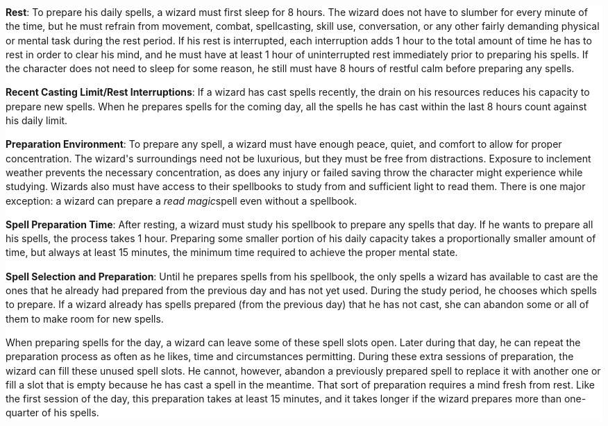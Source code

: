 **Rest**: To prepare his daily spells, a wizard must first sleep
for 8 hours. The wizard does not have to slumber for every minute
of the time, but he must refrain from movement, combat,
spellcasting, skill use, conversation, or any other fairly
demanding physical or mental task during the rest period. If his
rest is interrupted, each interruption adds 1 hour to the total
amount of time he has to rest in order to clear his mind, and he
must have at least 1 hour of uninterrupted rest immediately prior
to preparing his spells. If the character does not need to sleep
for some reason, he still must have 8 hours of restful calm
before preparing any spells.

**Recent Casting Limit/Rest Interruptions**: If a wizard has cast
spells recently, the drain on his resources reduces his capacity
to prepare new spells. When he prepares spells for the coming
day, all the spells he has cast within the last 8 hours count
against his daily limit.

**Preparation Environment**: To prepare any spell, a wizard must
have enough peace, quiet, and comfort to allow for proper
concentration. The wizard's surroundings need not be luxurious,
but they must be free from distractions. Exposure to inclement
weather prevents the necessary concentration, as does any injury
or failed saving throw the character might experience while
studying. Wizards also must have access to their spellbooks to
study from and sufficient light to read them. There is one major
exception: a wizard can prepare a *read magic*spell even without
a spellbook.

**Spell Preparation Time**: After resting, a wizard must study
his spellbook to prepare any spells that day. If he wants to
prepare all his spells, the process takes 1 hour. Preparing some
smaller portion of his daily capacity takes a proportionally
smaller amount of time, but always at least 15 minutes, the
minimum time required to achieve the proper mental state.

**Spell Selection and Preparation**: Until he prepares spells
from his spellbook, the only spells a wizard has available to
cast are the ones that he already had prepared from the previous
day and has not yet used. During the study period, he chooses
which spells to prepare. If a wizard already has spells prepared
(from the previous day) that he has not cast, she can abandon
some or all of them to make room for new spells.

When preparing spells for the day, a wizard can leave some of
these spell slots open. Later during that day, he can repeat the
preparation process as often as he likes, time and circumstances
permitting. During these extra sessions of preparation, the
wizard can fill these unused spell slots. He cannot, however,
abandon a previously prepared spell to replace it with another
one or fill a slot that is empty because he has cast a spell in
the meantime. That sort of preparation requires a mind fresh from
rest. Like the first session of the day, this preparation takes
at least 15 minutes, and it takes longer if the wizard prepares
more than one-quarter of his spells.
